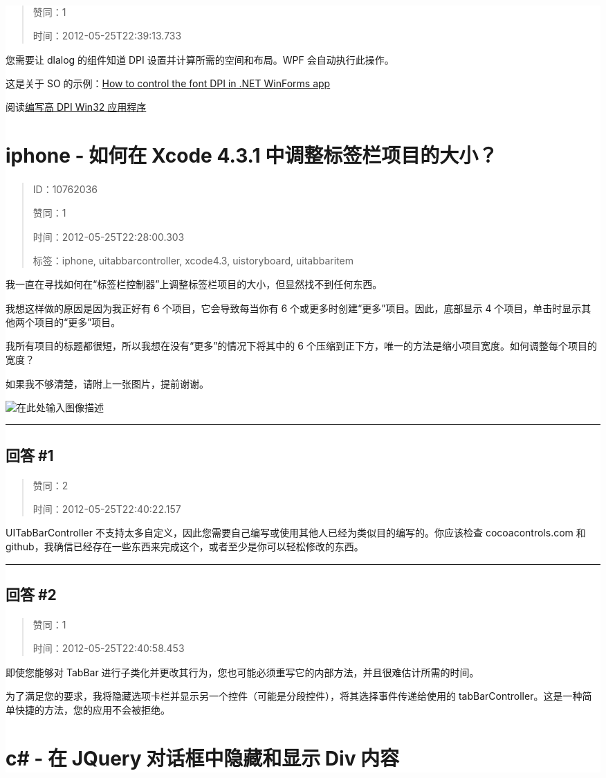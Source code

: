 > 赞同：1
> 
> 时间：2012-05-25T22:39:13.733

您需要让 dlalog 的组件知道 DPI 设置并计算所需的空间和布局。WPF 会自动执行此操作。

这是关于 SO 的示例：[How to control the font DPI in .NET WinForms app](https://stackoverflow.com/questions/185804/how-to-control-the-font-dpi-in-net-winforms-app/202172#202172)

阅读[编写高 DPI Win32 应用程序](http://msdn.microsoft.com/en-us/library/windows/desktop/dd464660%28v=vs.85%29.aspx)

# iphone - 如何在 Xcode 4.3.1 中调整标签栏项目的大小？

> ID：10762036
> 
> 赞同：1
> 
> 时间：2012-05-25T22:28:00.303
> 
> 标签：iphone, uitabbarcontroller, xcode4.3, uistoryboard, uitabbaritem

我一直在寻找如何在“标签栏控制器”上调整标签栏项目的大小，但显然找不到任何东西。

我想这样做的原因是因为我正好有 6 个项目，它会导致每当你有 6 个或更多时创建“更多”项目。因此，底部显示 4 个项目，单击时显示其他两个项目的“更多”项目。

我所有项目的标题都很短，所以我想在没有“更多”的情况下将其中的 6 个压缩到正下方，唯一的方法是缩小项目宽度。如何调整每个项目的宽度？

如果我不够清楚，请附上一张图片，提前谢谢。

![在此处输入图像描述](../Images/5be7fa27d464f54aa331cddafc76efa8.png)

* * *

## 回答 #1

> 赞同：2
> 
> 时间：2012-05-25T22:40:22.157

UITabBarController 不支持太多自定义，因此您需要自己编写或使用其他人已经为类似目的编写的。你应该检查 cocoacontrols.com 和 github，我确信已经存在一些东西来完成这个，或者至少是你可以轻松修改的东西。

* * *

## 回答 #2

> 赞同：1
> 
> 时间：2012-05-25T22:40:58.453

即使您能够对 TabBar 进行子类化并更改其行为，您也可能必须重写它的内部方法，并且很难估计所需的时间。

为了满足您的要求，我将隐藏选项卡栏并显示另一个控件（可能是分段控件），将其选择事件传递给使用的 tabBarController。这是一种简单快捷的方法，您的应用不会被拒绝。

# c# - 在 JQuery 对话框中隐藏和显示 Div 内容

